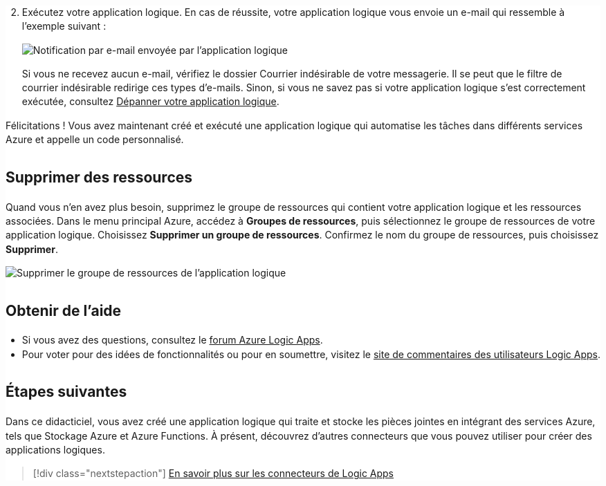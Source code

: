 2. Exécutez votre application logique. En cas de réussite, votre application logique vous envoie un e-mail qui ressemble à l’exemple suivant :

   ![Notification par e-mail envoyée par l’application logique](./media/tutorial-process-email-attachments-workflow/email-notification.png)

   Si vous ne recevez aucun e-mail, vérifiez le dossier Courrier indésirable de votre messagerie. 
   Il se peut que le filtre de courrier indésirable redirige ces types d’e-mails. 
   Sinon, si vous ne savez pas si votre application logique s’est correctement exécutée, consultez [Dépanner votre application logique](../logic-apps/logic-apps-diagnosing-failures.md).

Félicitations ! Vous avez maintenant créé et exécuté une application logique qui automatise les tâches dans différents services Azure et appelle un code personnalisé.

## <a name="clean-up-resources"></a>Supprimer des ressources

Quand vous n’en avez plus besoin, supprimez le groupe de ressources qui contient votre application logique et les ressources associées. Dans le menu principal Azure, accédez à **Groupes de ressources**, puis sélectionnez le groupe de ressources de votre application logique. Choisissez **Supprimer un groupe de ressources**. Confirmez le nom du groupe de ressources, puis choisissez **Supprimer**.

![Supprimer le groupe de ressources de l’application logique](./media/tutorial-process-email-attachments-workflow/delete-resource-group.png)

## <a name="get-support"></a>Obtenir de l’aide

* Si vous avez des questions, consultez le [forum Azure Logic Apps](https://social.msdn.microsoft.com/Forums/en-US/home?forum=azurelogicapps).
* Pour voter pour des idées de fonctionnalités ou pour en soumettre, visitez le [site de commentaires des utilisateurs Logic Apps](https://aka.ms/logicapps-wish).

## <a name="next-steps"></a>Étapes suivantes

Dans ce didacticiel, vous avez créé une application logique qui traite et stocke les pièces jointes en intégrant des services Azure, tels que Stockage Azure et Azure Functions. À présent, découvrez d’autres connecteurs que vous pouvez utiliser pour créer des applications logiques.

> [!div class="nextstepaction"]
> [En savoir plus sur les connecteurs de Logic Apps](../connectors/apis-list.md)
